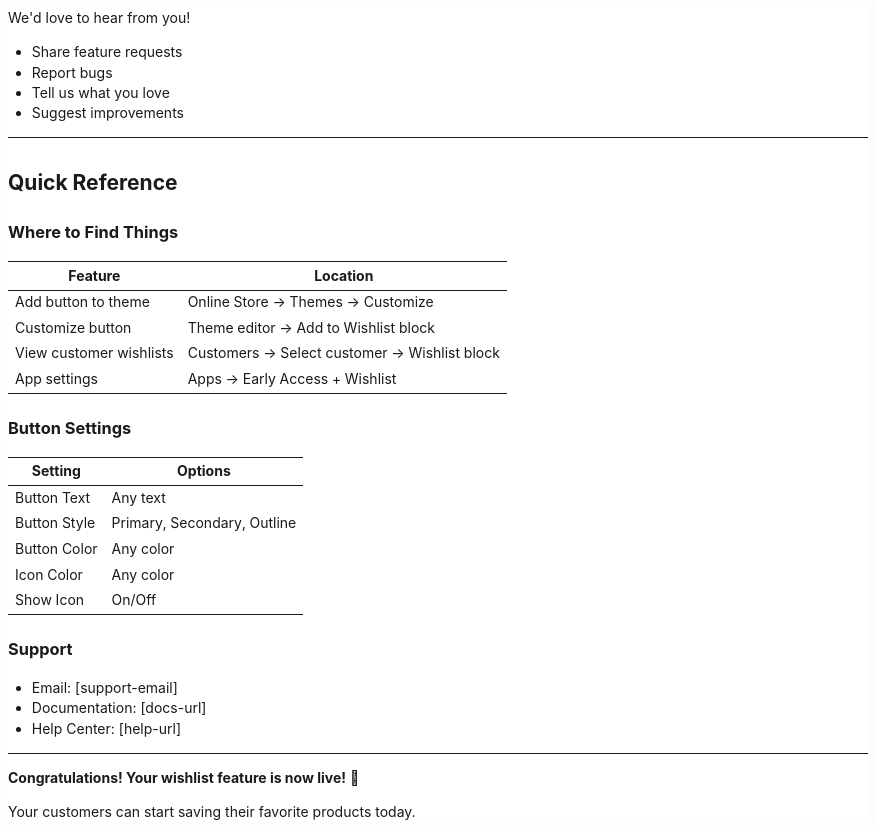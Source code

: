We'd love to hear from you!
- Share feature requests
- Report bugs
- Tell us what you love
- Suggest improvements

---

## Quick Reference

### Where to Find Things

| Feature | Location |
|---------|----------|
| Add button to theme | Online Store → Themes → Customize |
| Customize button | Theme editor → Add to Wishlist block |
| View customer wishlists | Customers → Select customer → Wishlist block |
| App settings | Apps → Early Access + Wishlist |

### Button Settings

| Setting | Options |
|---------|---------|
| Button Text | Any text |
| Button Style | Primary, Secondary, Outline |
| Button Color | Any color |
| Icon Color | Any color |
| Show Icon | On/Off |

### Support

- Email: [support-email]
- Documentation: [docs-url]
- Help Center: [help-url]

---

**Congratulations! Your wishlist feature is now live!** 🎉

Your customers can start saving their favorite products today.
